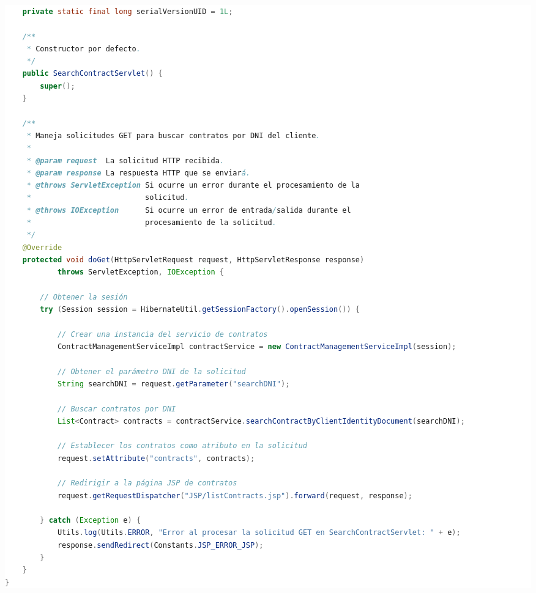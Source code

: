 ```java
	private static final long serialVersionUID = 1L;

	/**
	 * Constructor por defecto.
	 */
	public SearchContractServlet() {
		super();
	}

	/**
	 * Maneja solicitudes GET para buscar contratos por DNI del cliente.
	 * 
	 * @param request  La solicitud HTTP recibida.
	 * @param response La respuesta HTTP que se enviará.
	 * @throws ServletException Si ocurre un error durante el procesamiento de la
	 *                          solicitud.
	 * @throws IOException      Si ocurre un error de entrada/salida durante el
	 *                          procesamiento de la solicitud.
	 */
	@Override
	protected void doGet(HttpServletRequest request, HttpServletResponse response)
			throws ServletException, IOException {

		// Obtener la sesión
		try (Session session = HibernateUtil.getSessionFactory().openSession()) {

			// Crear una instancia del servicio de contratos
			ContractManagementServiceImpl contractService = new ContractManagementServiceImpl(session);

			// Obtener el parámetro DNI de la solicitud
			String searchDNI = request.getParameter("searchDNI");

			// Buscar contratos por DNI
			List<Contract> contracts = contractService.searchContractByClientIdentityDocument(searchDNI);

			// Establecer los contratos como atributo en la solicitud
			request.setAttribute("contracts", contracts);

			// Redirigir a la página JSP de contratos
			request.getRequestDispatcher("JSP/listContracts.jsp").forward(request, response);

		} catch (Exception e) {
			Utils.log(Utils.ERROR, "Error al procesar la solicitud GET en SearchContractServlet: " + e);
			response.sendRedirect(Constants.JSP_ERROR_JSP);
		}
	}
}

```
